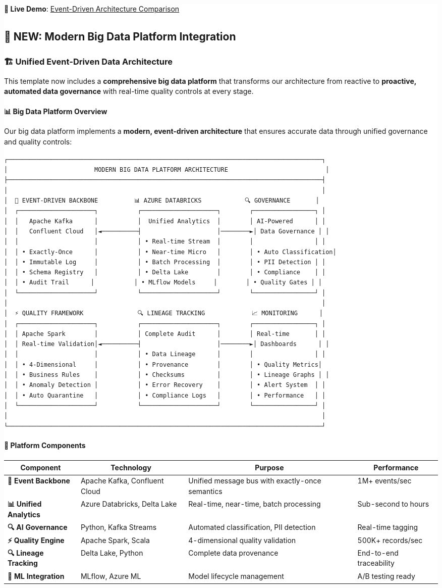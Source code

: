 **🔗 Live Demo**: [Event-Driven Architecture Comparison](http://localhost:3000/event-comparison)

## 🎯 **NEW: Modern Big Data Platform Integration**

### 🏗️ **Unified Event-Driven Data Architecture**

This template now includes a **comprehensive big data platform** that transforms our architecture from reactive to **proactive, automated data governance** with real-time quality controls at every stage.

#### 📊 **Big Data Platform Overview**

Our big data platform implements a **modern, event-driven architecture** that ensures accurate data through unified governance and quality controls:

```
┌───────────────────────────────────────────────────────────────────────────────────────┐
│                        MODERN BIG DATA PLATFORM ARCHITECTURE                           │
├───────────────────────────────────────────────────────────────────────────────────────┤
│                                                                                       │
│  🌊 EVENT-DRIVEN BACKBONE          📊 AZURE DATABRICKS            🔍 GOVERNANCE       │
│  ┌─────────────────────┐           ┌─────────────────────┐        ┌─────────────────┐ │
│  │   Apache Kafka      │           │  Unified Analytics  │        │ AI-Powered      │ │
│  │   Confluent Cloud   │◄──────────┤                     │────────►│ Data Governance │ │
│  │                     │           │ • Real-time Stream  │        │                 │ │
│  │ • Exactly-Once      │           │ • Near-time Micro   │        │ • Auto Classification│
│  │ • Immutable Log     │           │ • Batch Processing  │        │ • PII Detection │ │
│  │ • Schema Registry   │           │ • Delta Lake        │        │ • Compliance    │ │
│  │ • Audit Trail      │           │ • MLflow Models     │        │ • Quality Gates │ │
│  └─────────────────────┘           └─────────────────────┘        └─────────────────┘ │
│                                                                                       │
│  ⚡ QUALITY FRAMEWORK               🔍 LINEAGE TRACKING             📈 MONITORING      │
│  ┌─────────────────────┐           ┌─────────────────────┐        ┌─────────────────┐ │
│  │ Apache Spark        │           │ Complete Audit      │        │ Real-time       │ │
│  │ Real-time Validation│◄──────────┤                     │────────►│ Dashboards      │ │
│  │                     │           │ • Data Lineage      │        │                 │ │
│  │ • 4-Dimensional     │           │ • Provenance        │        │ • Quality Metrics│
│  │ • Business Rules    │           │ • Checksums         │        │ • Lineage Graphs │ │
│  │ • Anomaly Detection │           │ • Error Recovery    │        │ • Alert System  │ │
│  │ • Auto Quarantine   │           │ • Compliance Logs   │        │ • Performance   │ │
│  └─────────────────────┘           └─────────────────────┘        └─────────────────┘ │
│                                                                                       │
└───────────────────────────────────────────────────────────────────────────────────────┘
```

#### 🔧 **Platform Components**

| Component | Technology | Purpose | Performance |
|-----------|------------|---------|-------------|
| **🌊 Event Backbone** | Apache Kafka, Confluent Cloud | Unified message bus with exactly-once semantics | 1M+ events/sec |
| **📊 Unified Analytics** | Azure Databricks, Delta Lake | Real-time, near-time, batch processing | Sub-second to hours |
| **🔍 AI Governance** | Python, Kafka Streams | Automated classification, PII detection | Real-time tagging |
| **⚡ Quality Engine** | Apache Spark, Scala | 4-dimensional quality validation | 500K+ records/sec |
| **🔍 Lineage Tracking** | Delta Lake, Python | Complete data provenance | End-to-end traceability |
| **🤖 ML Integration** | MLflow, Azure ML | Model lifecycle management | A/B testing ready |
